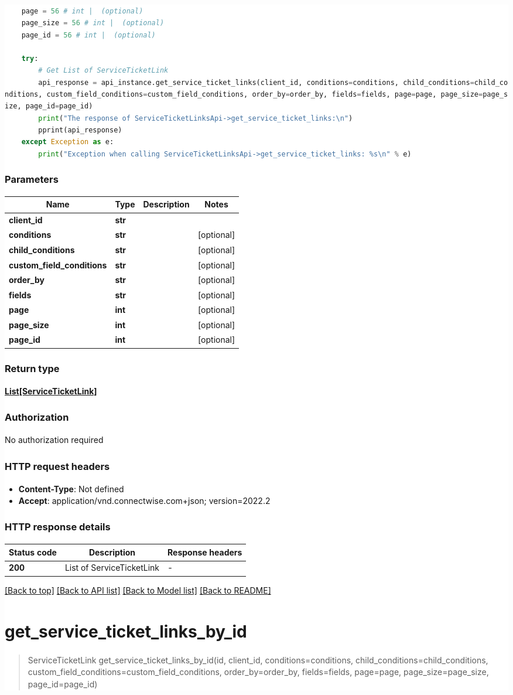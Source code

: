 ```python
    page = 56 # int |  (optional)
    page_size = 56 # int |  (optional)
    page_id = 56 # int |  (optional)

    try:
        # Get List of ServiceTicketLink
        api_response = api_instance.get_service_ticket_links(client_id, conditions=conditions, child_conditions=child_conditions, custom_field_conditions=custom_field_conditions, order_by=order_by, fields=fields, page=page, page_size=page_size, page_id=page_id)
        print("The response of ServiceTicketLinksApi->get_service_ticket_links:\n")
        pprint(api_response)
    except Exception as e:
        print("Exception when calling ServiceTicketLinksApi->get_service_ticket_links: %s\n" % e)
```



### Parameters

Name | Type | Description  | Notes
------------- | ------------- | ------------- | -------------
 **client_id** | **str**|  | 
 **conditions** | **str**|  | [optional] 
 **child_conditions** | **str**|  | [optional] 
 **custom_field_conditions** | **str**|  | [optional] 
 **order_by** | **str**|  | [optional] 
 **fields** | **str**|  | [optional] 
 **page** | **int**|  | [optional] 
 **page_size** | **int**|  | [optional] 
 **page_id** | **int**|  | [optional] 

### Return type

[**List[ServiceTicketLink]**](ServiceTicketLink.md)

### Authorization

No authorization required

### HTTP request headers

 - **Content-Type**: Not defined
 - **Accept**: application/vnd.connectwise.com+json; version=2022.2

### HTTP response details
| Status code | Description | Response headers |
|-------------|-------------|------------------|
**200** | List of ServiceTicketLink |  -  |

[[Back to top]](#) [[Back to API list]](../README.md#documentation-for-api-endpoints) [[Back to Model list]](../README.md#documentation-for-models) [[Back to README]](../README.md)

# **get_service_ticket_links_by_id**
> ServiceTicketLink get_service_ticket_links_by_id(id, client_id, conditions=conditions, child_conditions=child_conditions, custom_field_conditions=custom_field_conditions, order_by=order_by, fields=fields, page=page, page_size=page_size, page_id=page_id)
